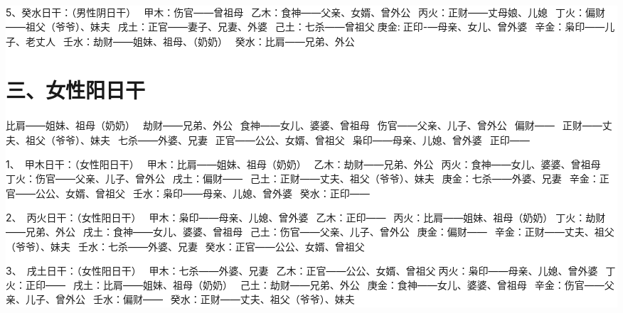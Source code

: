5、癸水日干：（男性阴日干）  
甲木：伤官——曾祖母  
乙木：食神——父亲、女婿、曾外公 
丙火：正财——丈母娘、儿媳 
丁火：偏财——祖父（爷爷）、妹夫 
戌土：正官——妻子、兄妻、外婆 
己土：七杀——曾祖父
庚金: 正印-—母亲、女儿、曾外婆 
辛金：枭印——儿子、老丈人 
壬水：劫财——姐妹、祖母、（奶奶） 
癸水：比肩——兄弟、外公 

# 三、女性阳日干
比肩——姐妹、祖母（奶奶） 
劫财——兄弟、外公 
食神——女儿、婆婆、曾祖母 
伤官——父亲、儿子、曾外公 
偏财—— 
正财——丈夫、祖父（爷爷）、妹夫 
七杀——外婆、兄妻 
正官——公公、女婿、曾祖父 
枭印——母亲、儿媳、曾外婆 
正印—— 

1、 甲木日干：（女性阳日干） 
甲木：比肩——姐妹、祖母（奶奶） 
乙木：劫财——兄弟、外公 
丙火：食神——女儿、婆婆、曾祖母 
丁火：伤官——父亲、儿子、曾外公 
戌土：偏财—— 
己土：正财——丈夫、祖父（爷爷）、妹夫 
庚金：七杀——外婆、兄妻 
辛金：正官——公公、女婿、曾祖父 
壬水：枭印——母亲、儿媳、曾外婆 
癸水：正印—— 

2、 丙火日干：（女性阳日干） 
甲木：枭印——母亲、儿媳、曾外婆 
乙木：正印—— 
丙火：比肩——姐妹、祖母（奶奶）
丁火：劫财——兄弟、外公 
戌土：食神——女儿、婆婆、曾祖母 
己土：伤官——父亲、儿子、曾外公 
庚金：偏财—— 
辛金：正财——丈夫、祖父（爷爷）、妹夫 
壬水：七杀——外婆、兄妻 
癸水：正官——公公、女婿、曾祖父

3、 戌土日干：（女性阳日干） 
甲木：七杀——外婆、兄妻 
乙木：正官——公公、女婿、曾祖父
丙火：枭印——母亲、儿媳、曾外婆 
丁火：正印—— 
戌土：比肩——姐妹、祖母（奶奶） 
己土：劫财——兄弟、外公 
庚金：食神——女儿、婆婆、曾祖母 
辛金：伤官——父亲、儿子、曾外公 
壬水：偏财—— 
癸水：正财——丈夫、祖父（爷爷）、妹夫 
